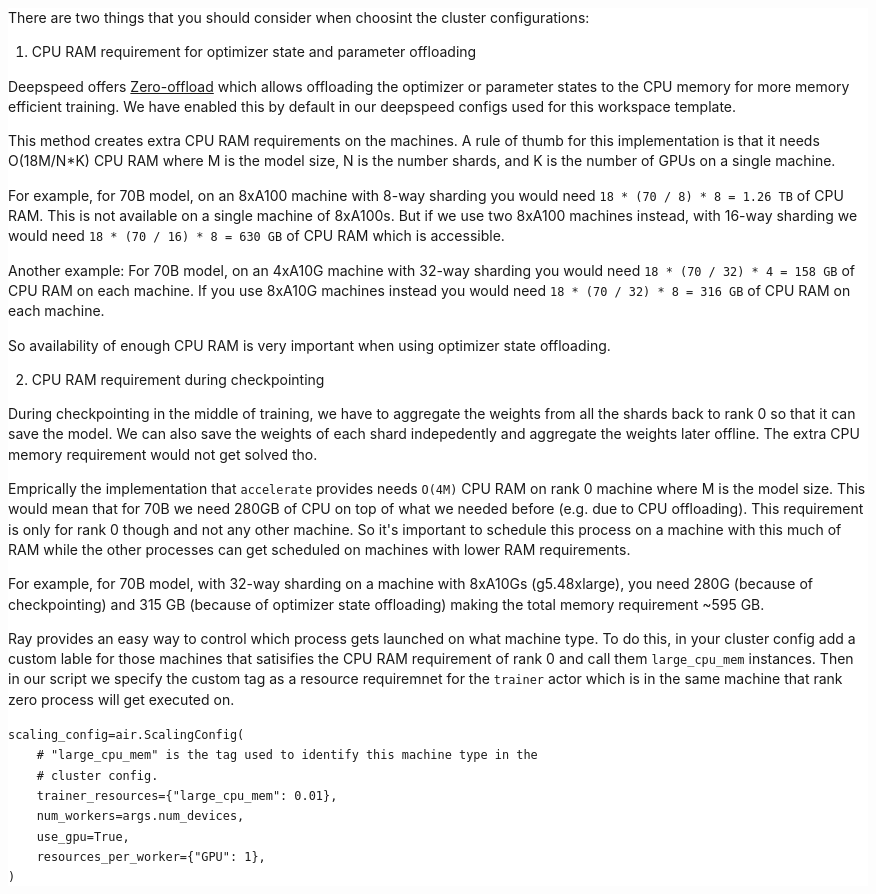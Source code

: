 There are two things that you should consider when choosint the cluster configurations:

1. CPU RAM requirement for optimizer state and parameter offloading

Deepspeed offers [Zero-offload](https://www.deepspeed.ai/tutorials/zero-offload/) which allows offloading the optimizer or parameter states to the CPU memory for more memory efficient training. We have enabled this by default in our deepspeed configs used for this workspace template.

This method creates extra CPU RAM requirements on the machines. A rule of thumb for this implementation is that it needs O(18M/N*K) CPU RAM where M is the model size, N is the number shards, and K is the number of GPUs on a single machine.

For example, for 70B model, on an 8xA100 machine with 8-way sharding you would need `18 * (70 / 8) * 8 = 1.26 TB` of CPU RAM. This is not available on a single machine of 8xA100s. But if we use two 8xA100 machines instead, with 16-way sharding we would need `18 * (70 / 16) * 8 = 630 GB` of CPU RAM which is accessible.

Another example: For 70B model, on an 4xA10G machine with 32-way sharding you would need `18 * (70 / 32) * 4 = 158 GB` of CPU RAM on each machine. If you use 8xA10G machines instead you would need `18 * (70 / 32) * 8 = 316 GB` of CPU RAM on each machine.

So availability of enough CPU RAM is very important when using optimizer state offloading.

2. CPU RAM requirement during checkpointing

During checkpointing in the middle of training, we have to aggregate the weights from all the shards back to rank 0 so that it can save the model. We can also save the weights of each shard indepedently and aggregate the weights later offline. The extra CPU memory requirement would not get solved tho.

Emprically the implementation that `accelerate` provides needs `O(4M)` CPU RAM on rank 0 machine where M is the model size. This would mean that for 70B we need 280GB of CPU on top of what we needed before (e.g. due to CPU offloading). This requirement is only for rank 0 though and not any other machine. So it's important to schedule this process on a machine with this much of RAM while the other processes can get scheduled on machines with lower RAM requirements.

For example, for 70B model, with 32-way sharding on a machine with 8xA10Gs (g5.48xlarge), you need 280G (because of checkpointing) and 315 GB (because of optimizer state offloading) making the total memory requirement ~595 GB.

Ray provides an easy way to control which process gets launched on what machine type. To do this, in your cluster config add a custom lable for those machines that satisifies the CPU RAM requirement of rank 0 and call them `large_cpu_mem` instances. Then in our script we specify the custom tag as a resource requiremnet for the `trainer` actor which is in the same machine that rank zero process will get executed on.

```
scaling_config=air.ScalingConfig(
    # "large_cpu_mem" is the tag used to identify this machine type in the
    # cluster config.
    trainer_resources={"large_cpu_mem": 0.01},
    num_workers=args.num_devices,
    use_gpu=True,
    resources_per_worker={"GPU": 1},
)
```

